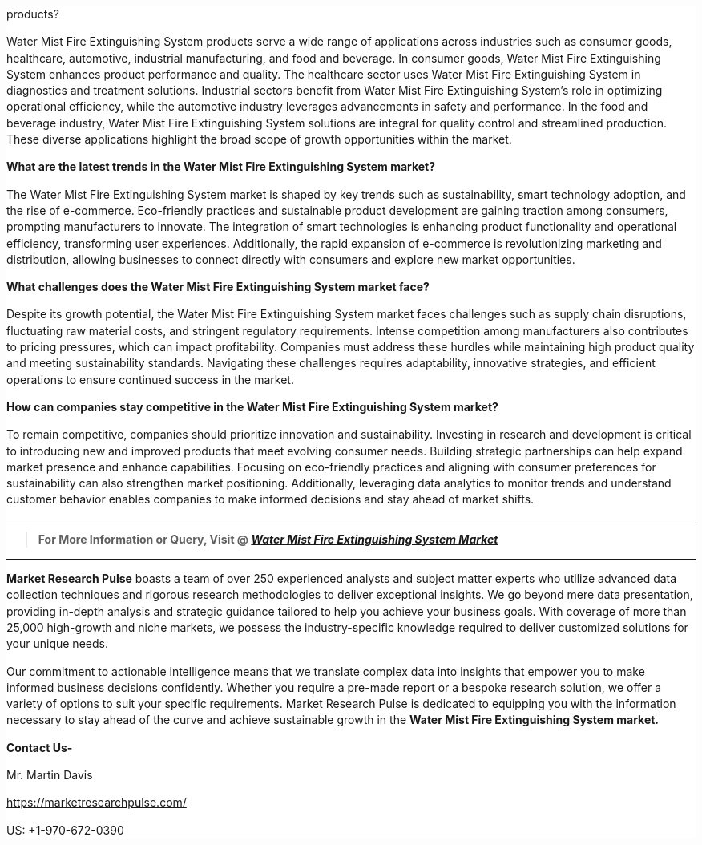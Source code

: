products?</strong></p><p>Water Mist Fire Extinguishing System products serve a wide range of applications across industries such as consumer goods, healthcare, automotive, industrial manufacturing, and food and beverage. In consumer goods, Water Mist Fire Extinguishing System enhances product performance and quality. The healthcare sector uses Water Mist Fire Extinguishing System in diagnostics and treatment solutions. Industrial sectors benefit from Water Mist Fire Extinguishing System&rsquo;s role in optimizing operational efficiency, while the automotive industry leverages advancements in safety and performance. In the food and beverage industry, Water Mist Fire Extinguishing System solutions are integral for quality control and streamlined production. These diverse applications highlight the broad scope of growth opportunities within the market.</p><p><strong>What are the latest trends in the Water Mist Fire Extinguishing System market?</strong></p><p>The Water Mist Fire Extinguishing System market is shaped by key trends such as sustainability, smart technology adoption, and the rise of e-commerce. Eco-friendly practices and sustainable product development are gaining traction among consumers, prompting manufacturers to innovate. The integration of smart technologies is enhancing product functionality and operational efficiency, transforming user experiences. Additionally, the rapid expansion of e-commerce is revolutionizing marketing and distribution, allowing businesses to connect directly with consumers and explore new market opportunities.</p><p><strong>What challenges does the Water Mist Fire Extinguishing System market face?</strong></p><p>Despite its growth potential, the Water Mist Fire Extinguishing System market faces challenges such as supply chain disruptions, fluctuating raw material costs, and stringent regulatory requirements. Intense competition among manufacturers also contributes to pricing pressures, which can impact profitability. Companies must address these hurdles while maintaining high product quality and meeting sustainability standards. Navigating these challenges requires adaptability, innovative strategies, and efficient operations to ensure continued success in the market.</p><p><strong>How can companies stay competitive in the Water Mist Fire Extinguishing System market?</strong></p><p>To remain competitive, companies should prioritize innovation and sustainability. Investing in research and development is critical to introducing new and improved products that meet evolving consumer needs. Building strategic partnerships can help expand market presence and enhance capabilities. Focusing on eco-friendly practices and aligning with consumer preferences for sustainability can also strengthen market positioning. Additionally, leveraging data analytics to monitor trends and understand customer behavior enables companies to make informed decisions and stay ahead of market shifts.</p><hr /><blockquote><p><strong>For More Information or Query, Visit @&nbsp;<em><a href="https://marketresearchpulse.com/report/5340/water-mist-fire-extinguishing-system-market?utm_source=Linkedin&utm_medium=0111">Water Mist Fire Extinguishing System Market</a></em></strong></p></blockquote><hr /><p><strong>Market Research Pulse</strong> boasts a team of over 250 experienced analysts and subject matter experts who utilize advanced data collection techniques and rigorous research methodologies to deliver exceptional insights. We go beyond mere data presentation, providing in-depth analysis and strategic guidance tailored to help you achieve your business goals. With coverage of more than 25,000 high-growth and niche markets, we possess the industry-specific knowledge required to deliver customized solutions for your unique needs.</p><p>Our commitment to actionable intelligence means that we translate complex data into insights that empower you to make informed business decisions confidently. Whether you require a pre-made report or a bespoke research solution, we offer a variety of options to suit your specific requirements. Market Research Pulse is dedicated to equipping you with the information necessary to stay ahead of the curve and achieve sustainable growth in the <strong>Water Mist Fire Extinguishing System market.</strong></p><p><strong>Contact Us-</strong></p><p>Mr. Martin Davis</p><p>https://marketresearchpulse.com/</p><p>US: +1-970-672-0390</p>
